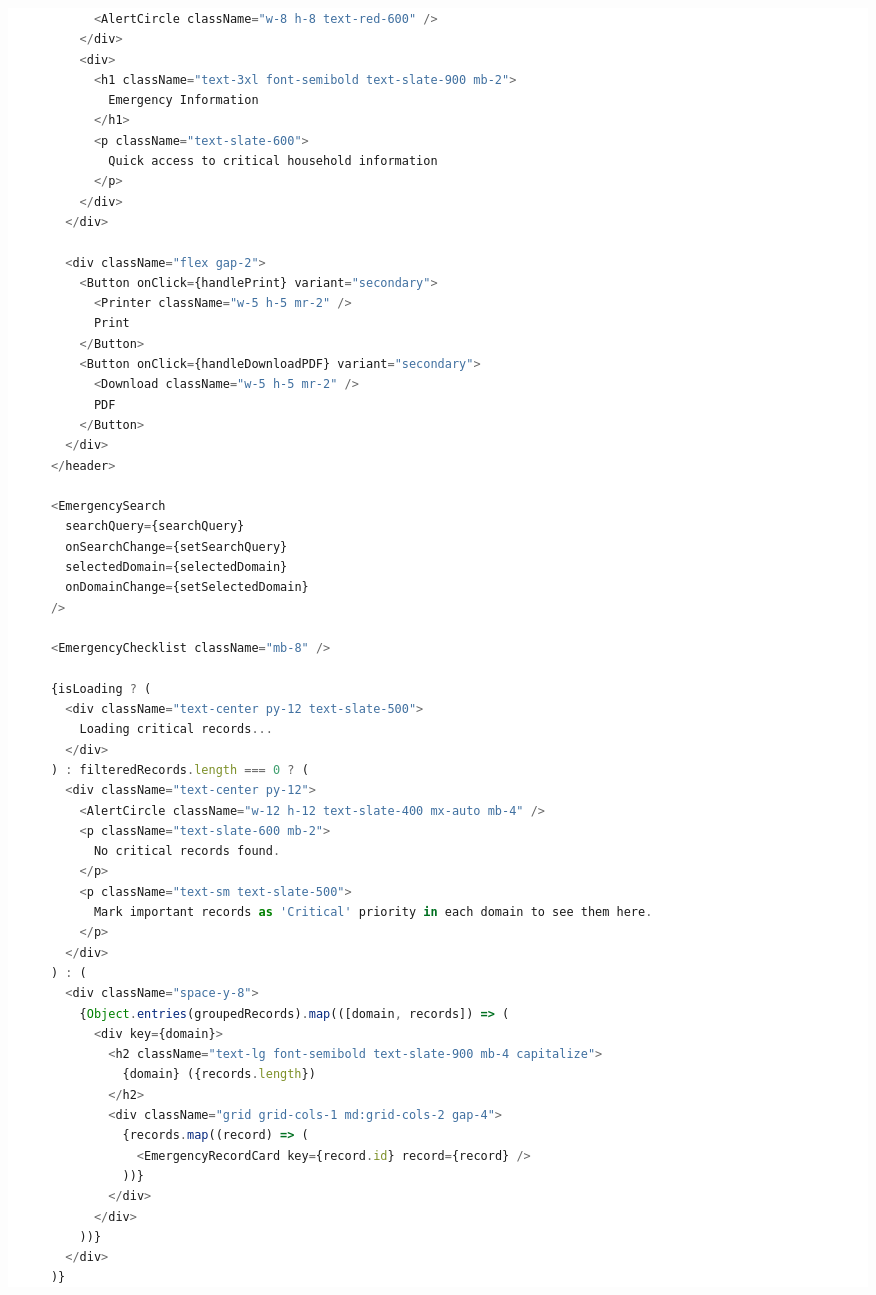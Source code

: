 ```typescript
            <AlertCircle className="w-8 h-8 text-red-600" />
          </div>
          <div>
            <h1 className="text-3xl font-semibold text-slate-900 mb-2">
              Emergency Information
            </h1>
            <p className="text-slate-600">
              Quick access to critical household information
            </p>
          </div>
        </div>

        <div className="flex gap-2">
          <Button onClick={handlePrint} variant="secondary">
            <Printer className="w-5 h-5 mr-2" />
            Print
          </Button>
          <Button onClick={handleDownloadPDF} variant="secondary">
            <Download className="w-5 h-5 mr-2" />
            PDF
          </Button>
        </div>
      </header>

      <EmergencySearch
        searchQuery={searchQuery}
        onSearchChange={setSearchQuery}
        selectedDomain={selectedDomain}
        onDomainChange={setSelectedDomain}
      />

      <EmergencyChecklist className="mb-8" />

      {isLoading ? (
        <div className="text-center py-12 text-slate-500">
          Loading critical records...
        </div>
      ) : filteredRecords.length === 0 ? (
        <div className="text-center py-12">
          <AlertCircle className="w-12 h-12 text-slate-400 mx-auto mb-4" />
          <p className="text-slate-600 mb-2">
            No critical records found.
          </p>
          <p className="text-sm text-slate-500">
            Mark important records as 'Critical' priority in each domain to see them here.
          </p>
        </div>
      ) : (
        <div className="space-y-8">
          {Object.entries(groupedRecords).map(([domain, records]) => (
            <div key={domain}>
              <h2 className="text-lg font-semibold text-slate-900 mb-4 capitalize">
                {domain} ({records.length})
              </h2>
              <div className="grid grid-cols-1 md:grid-cols-2 gap-4">
                {records.map((record) => (
                  <EmergencyRecordCard key={record.id} record={record} />
                ))}
              </div>
            </div>
          ))}
        </div>
      )}
```